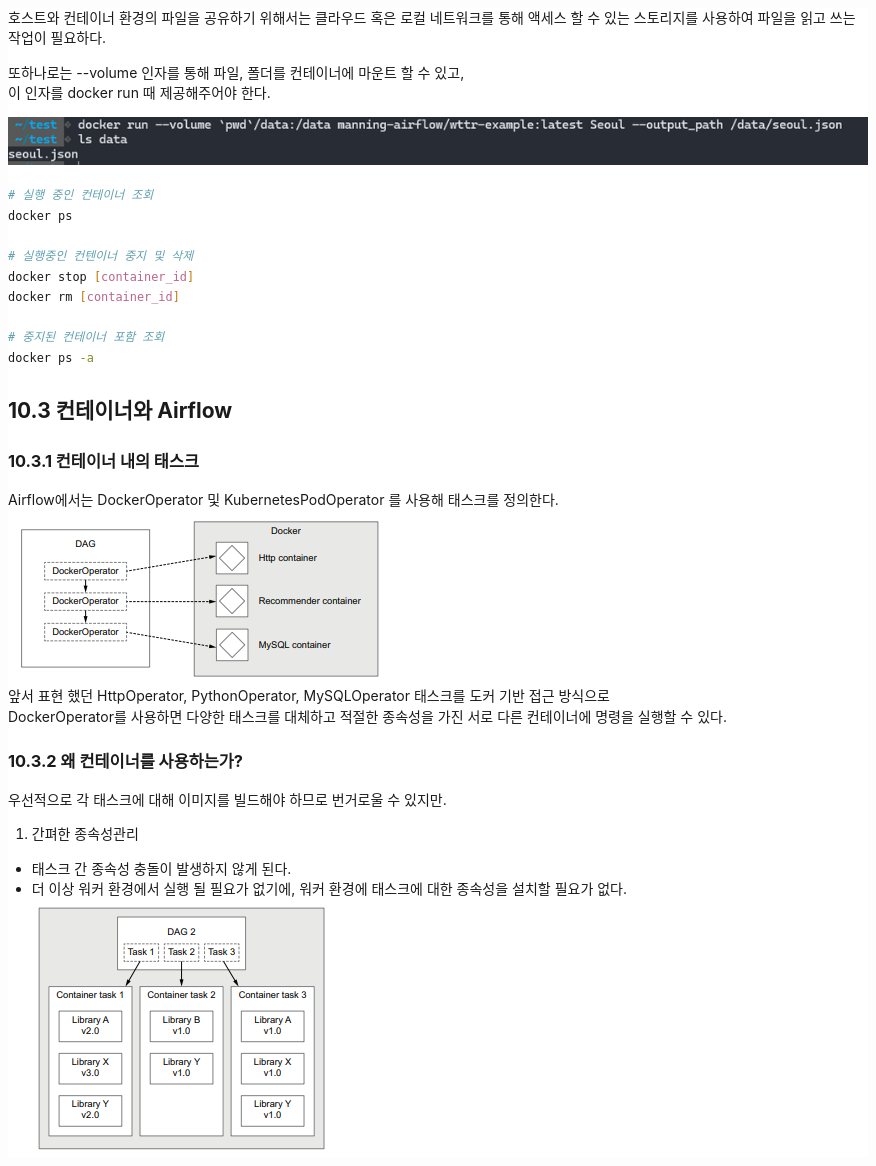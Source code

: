 호스트와 컨테이너 환경의 파일을 공유하기 위해서는 클라우드 혹은 로컬 네트워크를 통해 액세스 할 수 있는 스토리지를 사용하여 파일을 읽고 쓰는 작업이 필요하다.  

또하나로는 --volume 인자를 통해 파일, 폴더를 컨테이너에 마운트 할 수 있고,  
이 인자를 docker run 때 제공해주어야 한다.

![alt text](./img2/image-7.png)

```sh
# 실행 중인 컨테이너 조회
docker ps

# 실행중인 컨텐이너 중지 및 삭제
docker stop [container_id]
docker rm [container_id]

# 중지된 컨테이너 포함 조회
docker ps -a
```


## 10.3 컨테이너와 Airflow
### 10.3.1 컨테이너 내의 태스크
Airflow에서는 DockerOperator 및 KubernetesPodOperator 를 사용해 태스크를 정의한다.  
![alt text](./img2/image-8.png)  
앞서 표현 했던 HttpOperator, PythonOperator, MySQLOperator 태스크를 도커 기반 접근 방식으로  
DockerOperator를 사용하면 다양한 태스크를 대체하고 적절한 종속성을 가진 서로 다른 컨테이너에 명령을 실행할 수 있다.

### 10.3.2 왜 컨테이너를 사용하는가?
우선적으로 각 태스크에 대해 이미지를 빌드해야 하므로 번거로울 수 있지만.
1) 간펴한 종속성관리
- 태스크 간 종속성 충돌이 발생하지 않게 된다.
- 더 이상 워커 환경에서 실행 될 필요가 없기에, 워커 환경에 태스크에 대한 종속성을 설치할 필요가 없다.  
![alt text](./img2/image-9.png)    
